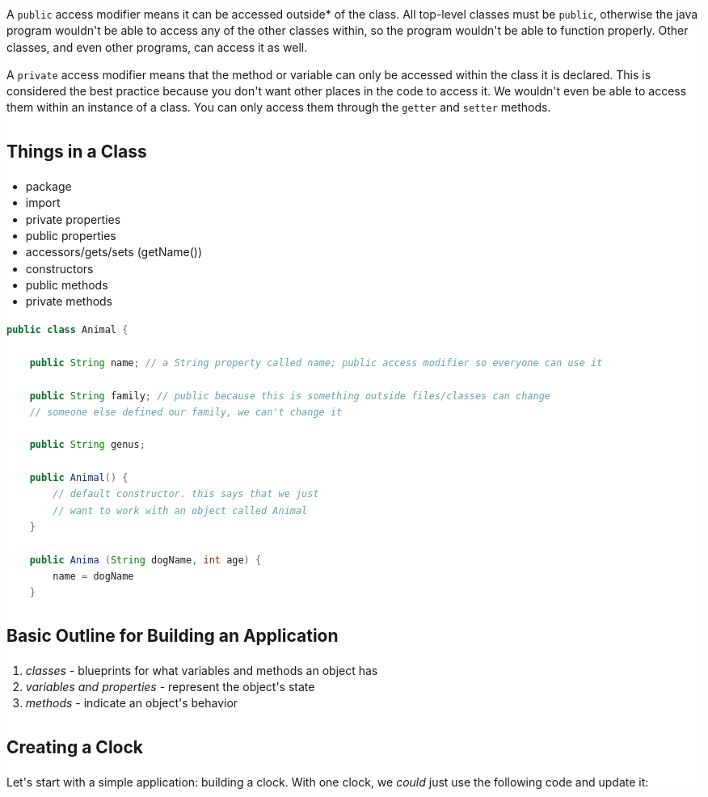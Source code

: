 A `public` access modifier means it can be accessed outside* of the class. All top-level classes must be `public`, otherwise the java program wouldn't be able to access any of the other classes within, so the program wouldn't be able to function properly. Other classes, and even other programs, can access it as well.

A `private` access modifier means that the method or variable can only be accessed within the class it is declared. This is considered the best practice because you don't want other places in the code to access it. We wouldn't even be able to access them within an instance of a class. You can only access them through the `getter` and `setter` methods.

## Things in a Class

- package
- import
- private properties
- public properties
- accessors/gets/sets (getName())
- constructors
- public methods
- private methods

```java
public class Animal {

	public String name; // a String property called name; public access modifier so everyone can use it
	
	public String family; // public because this is something outside files/classes can change
	// someone else defined our family, we can't change it
	
	public String genus;

    public Animal() {
        // default constructor. this says that we just
        // want to work with an object called Animal
    }

    public Anima (String dogName, int age) {
        name = dogName
    }
```

## Basic Outline for Building an Application

1) *classes* - blueprints for what variables and methods an object has
2) *variables and properties* - represent the object's state
3) *methods* - indicate an object's behavior

## Creating a Clock

Let's start with a simple application: building a clock. With one clock, we *could* just use the following code and update it:

